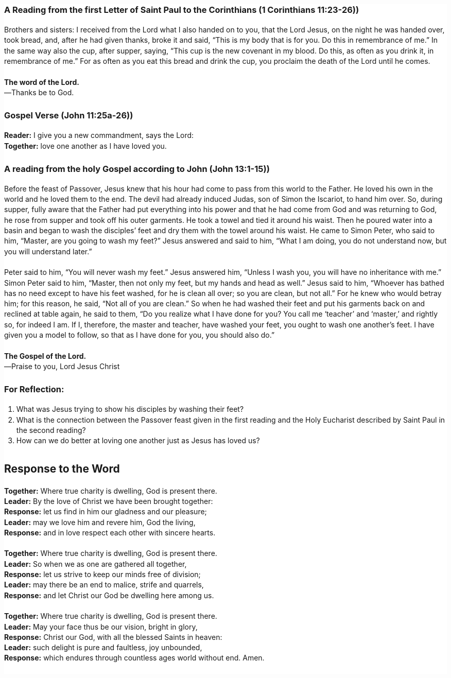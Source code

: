 <h3>A Reading from the first Letter of Saint Paul to the Corinthians (1 Corinthians 11:23-26))</h3>
<p>Brothers and sisters: I received from the Lord what I also handed on to you, that the Lord Jesus, on the night he was handed over, took bread, and, after he had given thanks, broke it and said, “This is my body that is for you. Do this in remembrance of me.” In the same way also the cup, after supper, saying, “This cup is the new covenant in my blood. Do this, as often as you drink it, in remembrance of me.” For as often as you eat this bread and drink the cup, you proclaim the death of the Lord until he comes.<br>
<br>
<b>The word of the Lord.</b><br>
―Thanks be to God.</p>

<h3>Gospel Verse (John 11:25a-26))</h3>
<p><b>Reader:</b> I give you a new commandment, says the Lord:<br>
<b>Together:</b> love one another as I have loved you.</p>

<h3>A reading from the holy Gospel according to John (John 13:1-15))</h3>
<p>Before the feast of Passover, Jesus knew that his hour had come to pass from this world to the Father. He loved his own in the world and he loved them to the end. The devil had already induced Judas, son of Simon the Iscariot, to hand him over. So, during supper, fully aware that the Father had put everything into his power and that he had come from God and was returning to God, he rose from supper and took off his outer garments. He took a towel and tied it around his waist. Then he poured water into a basin and began to wash the disciples’ feet and dry them with the towel around his waist. He came to Simon Peter, who said to him, “Master, are you going to wash my feet?” Jesus answered and said to him, “What I am doing, you do not understand now, but you will understand later.”<br>
<br>
Peter said to him, “You will never wash my feet.” Jesus answered him, “Unless I wash you, you will have no inheritance with me.” Simon Peter said to him, “Master, then not only my feet, but my hands and head as well.” Jesus said to him, “Whoever has bathed has no need except to have his feet washed, for he is clean all over; so you are clean, but not all.” For he knew who would betray him; for this reason, he said, “Not all of you are clean.” So when he had washed their feet and put his garments back on and reclined at table again, he said to them, “Do you realize what I have done for you? You call me ‘teacher’ and ‘master,’ and rightly so, for indeed I am. If I, therefore, the master and teacher, have washed your feet, you ought to wash one another’s feet. I have given you a model to follow, so that as I have done for you, you should also do.”<br>
<br>
<b>The Gospel of the Lord.</b><br>
―Praise to you, Lord Jesus Christ</p>

<h3>For Reflection:</h3>
<ol>
<li>What was Jesus trying to show his disciples by washing their feet?</li>
<li>What is the connection between the Passover feast given in the first reading and the Holy Eucharist described by Saint Paul in the second reading?</li>
<li>How can we do better at loving one another just as Jesus has loved us?</li>
</ol>

<h2>Response to the Word</h2>
<p><b>Together:</b> Where true charity is dwelling, God is present there.<br>
<b>Leader:</b> By the love of Christ we have been brought together:<br>
<b>Response:</b> let us find in him our gladness and our pleasure;<br>
<b>Leader:</b> may we love him and revere him, God the living,<br>
<b>Response:</b> and in love respect each other with sincere hearts.<br>
<br>
<b>Together:</b> Where true charity is dwelling, God is present there.<br>
<b>Leader:</b> So when we as one are gathered all together,<br>
<b>Response:</b> let us strive to keep our minds free of division;<br>
<b>Leader:</b> may there be an end to malice, strife and quarrels,<br>
<b>Response:</b> and let Christ our God be dwelling here among us.<br>
<br>
<b>Together:</b> Where true charity is dwelling, God is present there.<br>
<b>Leader:</b> May your face thus be our vision, bright in glory,<br>
<b>Response:</b> Christ our God, with all the blessed Saints in heaven:<br>
<b>Leader:</b> such delight is pure and faultless, joy unbounded,<br>
<b>Response:</b> which endures through countless ages world without end. Amen.<br>
<br>